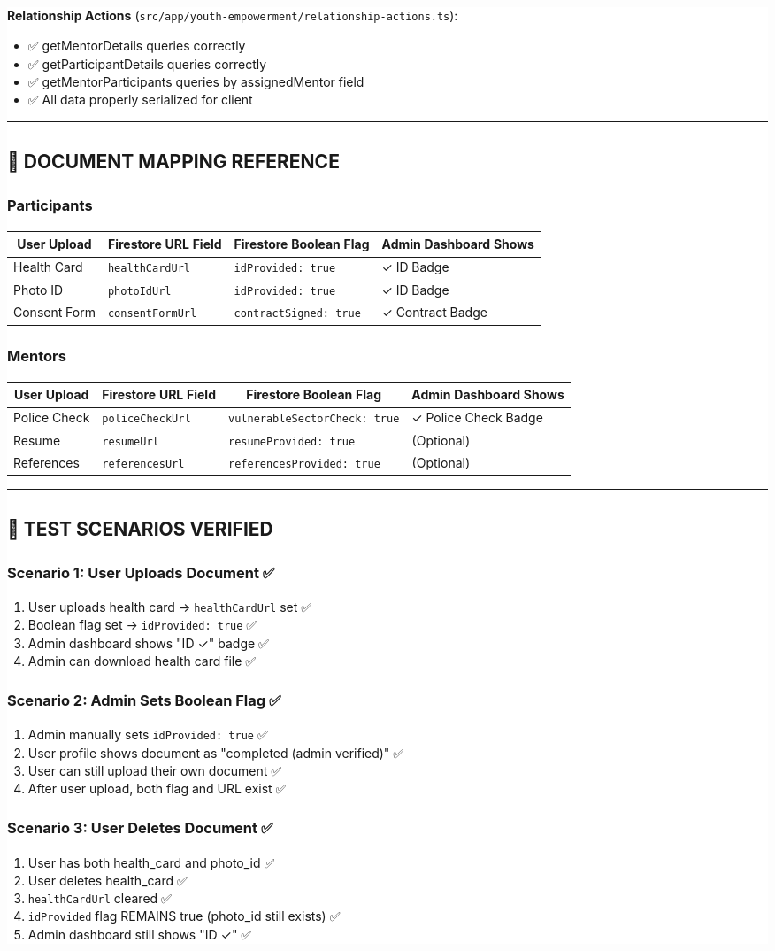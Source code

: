 **Relationship Actions** (`src/app/youth-empowerment/relationship-actions.ts`):
- ✅ getMentorDetails queries correctly
- ✅ getParticipantDetails queries correctly  
- ✅ getMentorParticipants queries by assignedMentor field
- ✅ All data properly serialized for client

---

## 🎯 DOCUMENT MAPPING REFERENCE

### Participants

| User Upload | Firestore URL Field | Firestore Boolean Flag | Admin Dashboard Shows |
|-------------|---------------------|------------------------|----------------------|
| Health Card | `healthCardUrl` | `idProvided: true` | ✓ ID Badge |
| Photo ID | `photoIdUrl` | `idProvided: true` | ✓ ID Badge |
| Consent Form | `consentFormUrl` | `contractSigned: true` | ✓ Contract Badge |

### Mentors

| User Upload | Firestore URL Field | Firestore Boolean Flag | Admin Dashboard Shows |
|-------------|---------------------|------------------------|----------------------|
| Police Check | `policeCheckUrl` | `vulnerableSectorCheck: true` | ✓ Police Check Badge |
| Resume | `resumeUrl` | `resumeProvided: true` | (Optional) |
| References | `referencesUrl` | `referencesProvided: true` | (Optional) |

---

## 🧪 TEST SCENARIOS VERIFIED

### Scenario 1: User Uploads Document ✅
1. User uploads health card → `healthCardUrl` set ✅
2. Boolean flag set → `idProvided: true` ✅
3. Admin dashboard shows "ID ✓" badge ✅
4. Admin can download health card file ✅

### Scenario 2: Admin Sets Boolean Flag ✅
1. Admin manually sets `idProvided: true` ✅
2. User profile shows document as "completed (admin verified)" ✅
3. User can still upload their own document ✅
4. After user upload, both flag and URL exist ✅

### Scenario 3: User Deletes Document ✅
1. User has both health_card and photo_id ✅
2. User deletes health_card ✅
3. `healthCardUrl` cleared ✅
4. `idProvided` flag REMAINS true (photo_id still exists) ✅
5. Admin dashboard still shows "ID ✓" ✅
